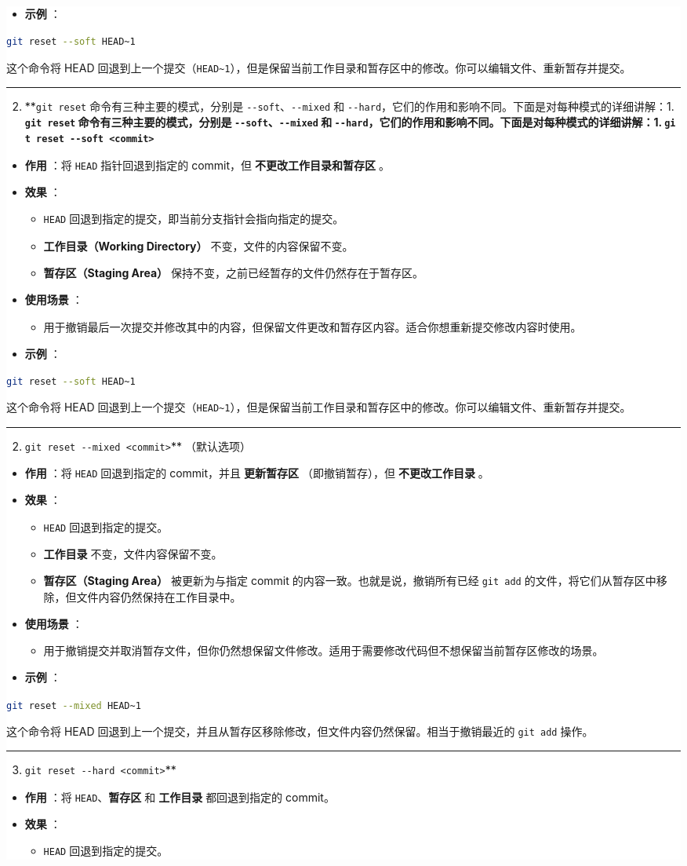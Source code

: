 - **示例** ：

```bash
git reset --soft HEAD~1
```
这个命令将 HEAD 回退到上一个提交（`HEAD~1`），但是保留当前工作目录和暂存区中的修改。你可以编辑文件、重新暂存并提交。


---

2. **`git reset` 命令有三种主要的模式，分别是 `--soft`、`--mixed` 和 `--hard`，它们的作用和影响不同。下面是对每种模式的详细讲解：1. **`git reset` 命令有三种主要的模式，分别是 `--soft`、`--mixed` 和 `--hard`，它们的作用和影响不同。下面是对每种模式的详细讲解：1. `git reset --soft <commit>`**  
- **作用** ：将 `HEAD` 指针回退到指定的 commit，但 **不更改工作目录和暂存区** 。
 
- **效果** ： 
  - `HEAD` 回退到指定的提交，即当前分支指针会指向指定的提交。
 
  - **工作目录（Working Directory）**  不变，文件的内容保留不变。
 
  - **暂存区（Staging Area）**  保持不变，之前已经暂存的文件仍然存在于暂存区。
 
- **使用场景** ：
  - 用于撤销最后一次提交并修改其中的内容，但保留文件更改和暂存区内容。适合你想重新提交修改内容时使用。
 
- **示例** ：

```bash
git reset --soft HEAD~1
```
这个命令将 HEAD 回退到上一个提交（`HEAD~1`），但是保留当前工作目录和暂存区中的修改。你可以编辑文件、重新暂存并提交。


---

2. `git reset --mixed <commit>`**  （默认选项） 
- **作用** ：将 `HEAD` 回退到指定的 commit，并且 **更新暂存区** （即撤销暂存），但 **不更改工作目录** 。
 
- **效果** ： 
  - `HEAD` 回退到指定的提交。
 
  - **工作目录**  不变，文件内容保留不变。
 
  - **暂存区（Staging Area）**  被更新为与指定 commit 的内容一致。也就是说，撤销所有已经 `git add` 的文件，将它们从暂存区中移除，但文件内容仍然保持在工作目录中。
 
- **使用场景** ：
  - 用于撤销提交并取消暂存文件，但你仍然想保留文件修改。适用于需要修改代码但不想保留当前暂存区修改的场景。
 
- **示例** ：

```bash
git reset --mixed HEAD~1
```
这个命令将 HEAD 回退到上一个提交，并且从暂存区移除修改，但文件内容仍然保留。相当于撤销最近的 `git add` 操作。


---

3. `git reset --hard <commit>`**  
- **作用** ：将 `HEAD`、**暂存区**  和 **工作目录**  都回退到指定的 commit。
 
- **效果** ： 
  - `HEAD` 回退到指定的提交。
 